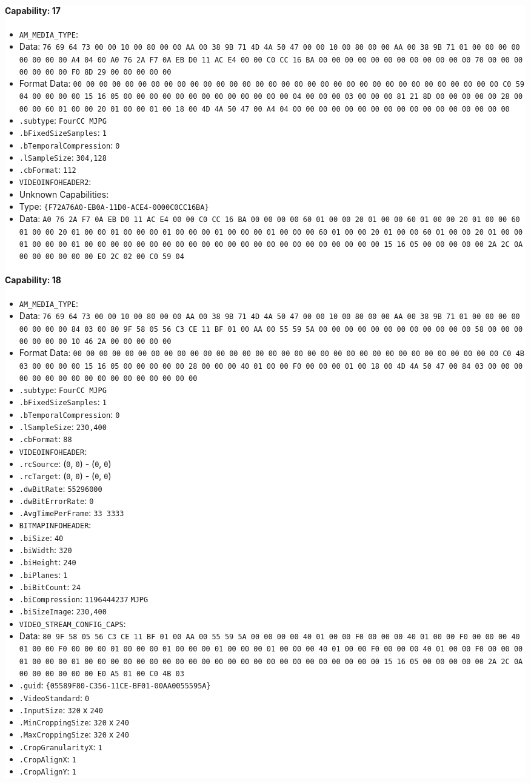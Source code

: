 #### Capability: 17

 * `AM_MEDIA_TYPE`:
  * Data: `76 69 64 73 00 00 10 00 80 00 00 AA 00 38 9B 71 4D 4A 50 47 00 00 10 00 80 00 00 AA 00 38 9B 71 01 00 00 00 00 00 00 00 00 A4 04 00 A0 76 2A F7 0A EB D0 11 AC E4 00 00 C0 CC 16 BA 00 00 00 00 00 00 00 00 00 00 00 00 70 00 00 00 00 00 00 00 F0 8D 29 00 00 00 00 00`
  * Format Data: `00 00 00 00 00 00 00 00 00 00 00 00 00 00 00 00 00 00 00 00 00 00 00 00 00 00 00 00 00 00 00 00 00 C0 59 04 00 00 00 00 15 16 05 00 00 00 00 00 00 00 00 00 00 00 00 00 04 00 00 00 03 00 00 00 81 21 8D 00 00 00 00 00 28 00 00 00 60 01 00 00 20 01 00 00 01 00 18 00 4D 4A 50 47 00 A4 04 00 00 00 00 00 00 00 00 00 00 00 00 00 00 00 00 00`
  * `.subtype`: `FourCC MJPG`
  * `.bFixedSizeSamples`: `1`
  * `.bTemporalCompression`: `0`
  * `.lSampleSize`: `304,128`
  * `.cbFormat`: `112`
  * `VIDEOINFOHEADER2`:
 * Unknown Capabilities:
  * Type: `{F72A76A0-EB0A-11D0-ACE4-0000C0CC16BA}`
  * Data: `A0 76 2A F7 0A EB D0 11 AC E4 00 00 C0 CC 16 BA 00 00 00 00 60 01 00 00 20 01 00 00 60 01 00 00 20 01 00 00 60 01 00 00 20 01 00 00 01 00 00 00 01 00 00 00 01 00 00 00 01 00 00 00 60 01 00 00 20 01 00 00 60 01 00 00 20 01 00 00 01 00 00 00 01 00 00 00 00 00 00 00 00 00 00 00 00 00 00 00 00 00 00 00 00 00 00 00 15 16 05 00 00 00 00 00 2A 2C 0A 00 00 00 00 00 00 E0 2C 02 00 C0 59 04`

#### Capability: 18

 * `AM_MEDIA_TYPE`:
  * Data: `76 69 64 73 00 00 10 00 80 00 00 AA 00 38 9B 71 4D 4A 50 47 00 00 10 00 80 00 00 AA 00 38 9B 71 01 00 00 00 00 00 00 00 00 84 03 00 80 9F 58 05 56 C3 CE 11 BF 01 00 AA 00 55 59 5A 00 00 00 00 00 00 00 00 00 00 00 00 58 00 00 00 00 00 00 00 10 46 2A 00 00 00 00 00`
  * Format Data: `00 00 00 00 00 00 00 00 00 00 00 00 00 00 00 00 00 00 00 00 00 00 00 00 00 00 00 00 00 00 00 00 00 C0 4B 03 00 00 00 00 15 16 05 00 00 00 00 00 28 00 00 00 40 01 00 00 F0 00 00 00 01 00 18 00 4D 4A 50 47 00 84 03 00 00 00 00 00 00 00 00 00 00 00 00 00 00 00 00 00`
  * `.subtype`: `FourCC MJPG`
  * `.bFixedSizeSamples`: `1`
  * `.bTemporalCompression`: `0`
  * `.lSampleSize`: `230,400`
  * `.cbFormat`: `88`
  * `VIDEOINFOHEADER`:
  * `.rcSource`: (`0`, `0`) - (`0`, `0`)
  * `.rcTarget`: (`0`, `0`) - (`0`, `0`)
  * `.dwBitRate`: `55296000`
  * `.dwBitErrorRate`: `0`
  * `.AvgTimePerFrame`: `33 3333`
  * `BITMAPINFOHEADER`:
   * `.biSize`: `40`
   * `.biWidth`: `320`
   * `.biHeight`: `240`
   * `.biPlanes`: `1`
   * `.biBitCount`: `24`
   * `.biCompression`: `1196444237` `MJPG`
   * `.biSizeImage`: `230,400`
 * `VIDEO_STREAM_CONFIG_CAPS`:
  * Data: `80 9F 58 05 56 C3 CE 11 BF 01 00 AA 00 55 59 5A 00 00 00 00 40 01 00 00 F0 00 00 00 40 01 00 00 F0 00 00 00 40 01 00 00 F0 00 00 00 01 00 00 00 01 00 00 00 01 00 00 00 01 00 00 00 40 01 00 00 F0 00 00 00 40 01 00 00 F0 00 00 00 01 00 00 00 01 00 00 00 00 00 00 00 00 00 00 00 00 00 00 00 00 00 00 00 00 00 00 00 15 16 05 00 00 00 00 00 2A 2C 0A 00 00 00 00 00 00 E0 A5 01 00 C0 4B 03`
  * `.guid`: `{05589F80-C356-11CE-BF01-00AA0055595A}`
  * `.VideoStandard`: `0`
  * `.InputSize`: `320` x `240`
  * `.MinCroppingSize`: `320` x `240`
  * `.MaxCroppingSize`: `320` x `240`
  * `.CropGranularityX`: `1`
  * `.CropAlignX`: `1`
  * `.CropAlignY`: `1`